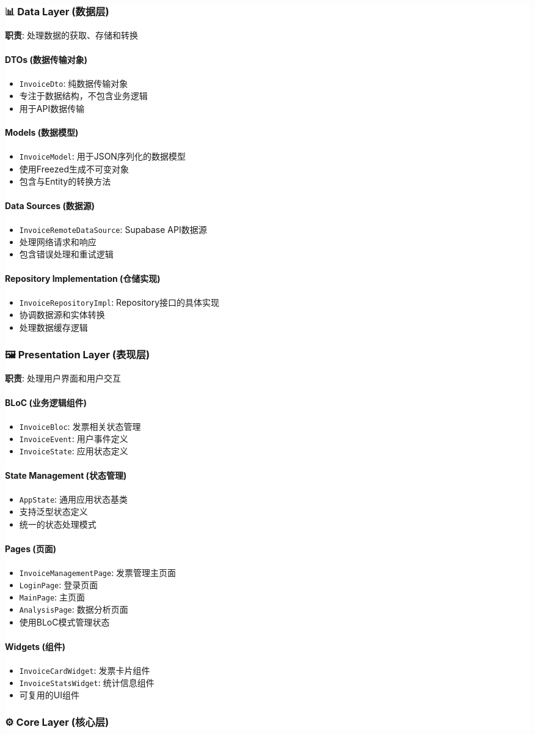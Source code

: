 ### 📊 Data Layer (数据层)

**职责**: 处理数据的获取、存储和转换

#### DTOs (数据传输对象)
- `InvoiceDto`: 纯数据传输对象
- 专注于数据结构，不包含业务逻辑
- 用于API数据传输

#### Models (数据模型)
- `InvoiceModel`: 用于JSON序列化的数据模型
- 使用Freezed生成不可变对象
- 包含与Entity的转换方法

#### Data Sources (数据源)
- `InvoiceRemoteDataSource`: Supabase API数据源
- 处理网络请求和响应
- 包含错误处理和重试逻辑

#### Repository Implementation (仓储实现)
- `InvoiceRepositoryImpl`: Repository接口的具体实现
- 协调数据源和实体转换
- 处理数据缓存逻辑

### 🖼️ Presentation Layer (表现层)

**职责**: 处理用户界面和用户交互

#### BLoC (业务逻辑组件)
- `InvoiceBloc`: 发票相关状态管理
- `InvoiceEvent`: 用户事件定义
- `InvoiceState`: 应用状态定义

#### State Management (状态管理)
- `AppState`: 通用应用状态基类
- 支持泛型状态定义
- 统一的状态处理模式

#### Pages (页面)
- `InvoiceManagementPage`: 发票管理主页面
- `LoginPage`: 登录页面
- `MainPage`: 主页面
- `AnalysisPage`: 数据分析页面
- 使用BLoC模式管理状态

#### Widgets (组件)
- `InvoiceCardWidget`: 发票卡片组件
- `InvoiceStatsWidget`: 统计信息组件
- 可复用的UI组件

### ⚙️ Core Layer (核心层)
